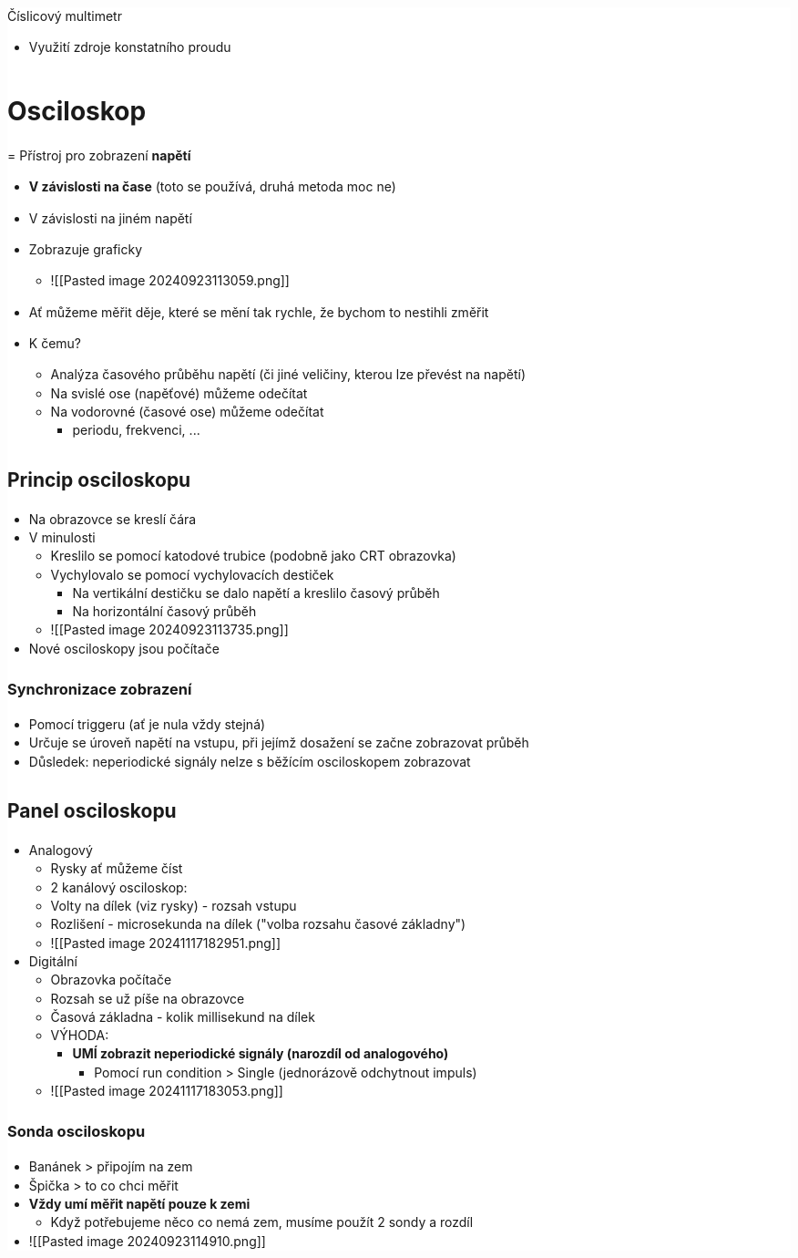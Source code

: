 Číslicový multimetr
- Využití zdroje konstatního proudu

# Osciloskop
= Přístroj pro zobrazení **napětí**
- **V závislosti na čase** (toto se používá, druhá metoda moc ne)
- V závislosti na jiném napětí

- Zobrazuje graficky
	- ![[Pasted image 20240923113059.png]]

- Ať můžeme měřit děje, které se mění tak rychle, že bychom to nestihli změřit

- K čemu?
	- Analýza časového průběhu napětí (či jiné veličiny, kterou lze převést na napětí)
	- Na svislé ose (napěťové) můžeme odečítat
	- Na vodorovné (časové ose) můžeme odečítat
		- periodu, frekvenci, ...
## Princip osciloskopu
- Na obrazovce se kreslí čára
- V minulosti
	- Kreslilo se pomocí katodové trubice (podobně jako CRT obrazovka)
	- Vychylovalo se pomocí vychylovacích destiček
		- Na vertikální destičku se dalo napětí a kreslilo časový průběh
		- Na horizontální časový průběh
	- ![[Pasted image 20240923113735.png]]
- Nové osciloskopy jsou počítače

### Synchronizace zobrazení
- Pomocí triggeru (ať je nula vždy stejná)
- Určuje se úroveň napětí na vstupu, při jejímž dosažení se začne zobrazovat průběh 
- Důsledek: neperiodické signály nelze s běžícím osciloskopem zobrazovat  


## Panel osciloskopu
- Analogový
	- Rysky ať můžeme číst
	- 2 kanálový osciloskop:
	- Volty na dílek (viz rysky) - rozsah vstupu
	- Rozlišení - microsekunda na dílek ("volba rozsahu časové základny")
	- ![[Pasted image 20241117182951.png]]
- Digitální
	- Obrazovka počítače
	- Rozsah se už píše na obrazovce
	- Časová základna - kolik millisekund na dílek
	- VÝHODA:
		- **UMÍ zobrazit neperiodické signály (narozdíl od analogového)**
			- Pomocí run condition > Single (jednorázově odchytnout impuls)
	- ![[Pasted image 20241117183053.png]]

### Sonda osciloskopu
- Banánek > připojím na zem
- Špička > to co chci měřit
- **Vždy umí měřit napětí pouze k zemi** 
	- Když potřebujeme něco co nemá zem, musíme použít 2 sondy a rozdíl
- ![[Pasted image 20240923114910.png]]
